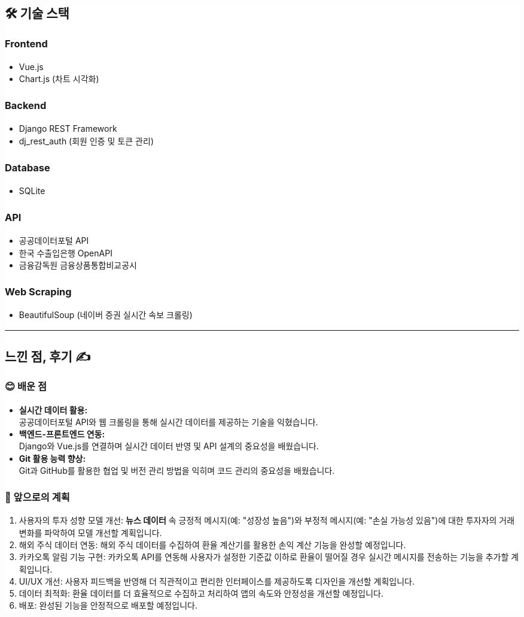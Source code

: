
## 🛠️ 기술 스택  

### **Frontend**  
- Vue.js  
- Chart.js (차트 시각화)  

### **Backend**  
- Django REST Framework  
- dj_rest_auth (회원 인증 및 토큰 관리)  

### **Database**  
- SQLite  

### **API**  
- 공공데이터포털 API  
- 한국 수출입은행 OpenAPI  
- 금융감독원 금융상품통합비교공시  

### **Web Scraping**  
- BeautifulSoup (네이버 증권 실시간 속보 크롤링)  

--- 

## 느낀 점, 후기 ✍️  

### 😊 배운 점
- **실시간 데이터 활용:**  
  공공데이터포털 API와 웹 크롤링을 통해 실시간 데이터를 제공하는 기술을 익혔습니다.  
- **백엔드-프론트엔드 연동:**  
  Django와 Vue.js를 연결하며 실시간 데이터 반영 및 API 설계의 중요성을 배웠습니다.
- **Git 활용 능력 향상:**  
  Git과 GitHub를 활용한 협업 및 버전 관리 방법을 익히며 코드 관리의 중요성을 배웠습니다.

### 🚀 앞으로의 계획  
1. 사용자의 투자 성향 모델 개선: **뉴스 데이터** 속 긍정적 메시지(예: "성장성 높음")와 부정적 메시지(예: "손실 가능성 있음")에 대한 투자자의 거래 변화를 파악하여 모델 개선할 계획입니다.
2. 해외 주식 데이터 연동: 해외 주식 데이터를 수집하여 환율 계산기를 활용한 손익 계산 기능을 완성할 예정입니다.
3. 카카오톡 알림 기능 구현: 카카오톡 API를 연동해 사용자가 설정한 기준값 이하로 환율이 떨어질 경우 실시간 메시지를 전송하는 기능을 추가할 계획입니다.
4. UI/UX 개선: 사용자 피드백을 반영해 더 직관적이고 편리한 인터페이스를 제공하도록 디자인을 개선할 계획입니다.
5. 데이터 최적화: 환율 데이터를 더 효율적으로 수집하고 처리하여 앱의 속도와 안정성을 개선할 예정입니다.
6. 배포: 완성된 기능을 안정적으로 배포할 예정입니다.
